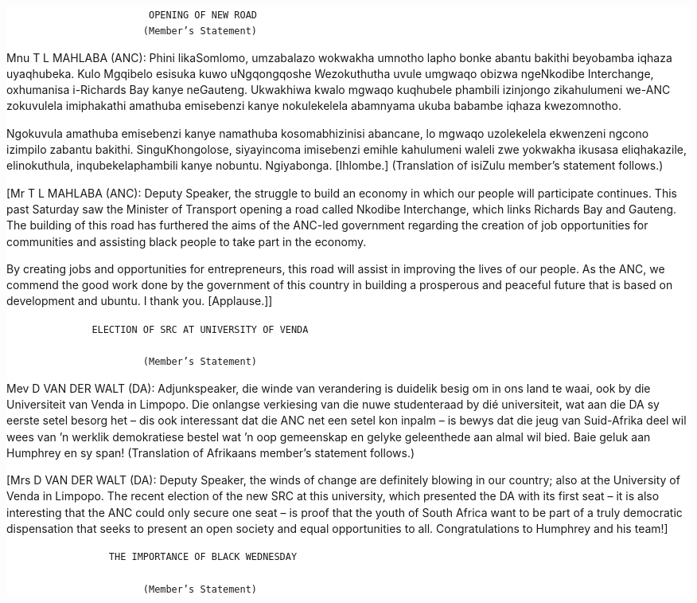                              OPENING OF NEW ROAD
                            (Member’s Statement)

Mnu T L MAHLABA (ANC): Phini likaSomlomo, umzabalazo wokwakha umnotho lapho
bonke abantu bakithi beyobamba iqhaza uyaqhubeka. Kulo Mgqibelo esisuka
kuwo uNgqongqoshe Wezokuthutha uvule umgwaqo obizwa ngeNkodibe Interchange,
oxhumanisa i-Richards Bay kanye neGauteng. Ukwakhiwa kwalo mgwaqo kuqhubele
phambili izinjongo zikahulumeni we-ANC zokuvulela imiphakathi amathuba
emisebenzi kanye nokulekelela abamnyama ukuba babambe iqhaza kwezomnotho.

Ngokuvula amathuba emisebenzi kanye namathuba kosomabhizinisi abancane, lo
mgwaqo uzolekelela ekwenzeni ngcono izimpilo zabantu bakithi.
SinguKhongolose, siyayincoma imisebenzi emihle kahulumeni waleli zwe
yokwakha ikusasa eliqhakazile, elinokuthula, inqubekelaphambili kanye
nobuntu. Ngiyabonga. [Ihlombe.] (Translation of isiZulu member’s statement
follows.)

[Mr T L MAHLABA (ANC): Deputy Speaker, the struggle to build an economy in
which our people will participate continues. This past Saturday saw the
Minister of Transport opening a road called Nkodibe Interchange, which
links Richards Bay and Gauteng. The building of this road has furthered the
aims of the ANC-led government regarding the creation of job opportunities
for communities and assisting black people to take part in the economy.

By creating jobs and opportunities for entrepreneurs, this road will assist
in improving the lives of our people. As the ANC, we commend the good work
done by the government of this country in building a prosperous and
peaceful future that is based on development and ubuntu. I thank you.
[Applause.]]

                   ELECTION OF SRC AT UNIVERSITY OF VENDA

                            (Member’s Statement)

Mev D VAN DER WALT (DA): Adjunkspeaker, die winde van verandering is
duidelik besig om in ons land te waai, ook by die Universiteit van Venda in
Limpopo. Die onlangse verkiesing van die nuwe studenteraad by dié
universiteit, wat aan die DA sy eerste setel besorg het – dis ook
interessant dat die ANC net een setel kon inpalm – is bewys dat die jeug
van Suid-Afrika deel wil wees van ’n werklik demokratiese bestel wat ’n oop
gemeenskap en gelyke geleenthede aan almal wil bied. Baie geluk aan
Humphrey en sy span! (Translation of Afrikaans member’s statement follows.)

[Mrs D VAN DER WALT (DA): Deputy Speaker, the winds of change are
definitely blowing in our country; also at the University of Venda in
Limpopo. The recent election of the new SRC at this university, which
presented the DA with its first seat – it is also interesting that the ANC
could only secure one seat – is proof that the youth of South Africa want
to be part of a truly democratic dispensation that seeks to present an open
society and equal opportunities to all. Congratulations to Humphrey and his
team!]

                      THE IMPORTANCE OF BLACK WEDNESDAY

                            (Member’s Statement)
